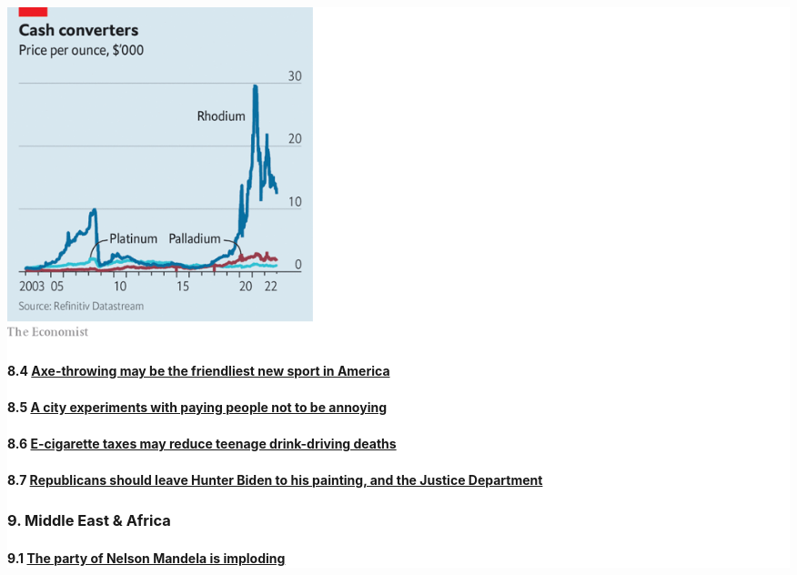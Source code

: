 ![](./images/_united-states_2022_12_15_why-catalytic-converter-theft-has-soared-in-america-1.png)  

#### 8.4 [Axe-throwing may be the friendliest new sport in America](https://www.economist.com/united-states/2022/12/15/axe-throwing-may-be-the-friendliest-new-sport-in-america)

#### 8.5 [A city experiments with paying people not to be annoying](https://www.economist.com/united-states/2022/12/15/a-city-experiments-with-paying-people-not-to-be-annoying)

#### 8.6 [E-cigarette taxes may reduce teenage drink-driving deaths](https://www.economist.com/united-states/2022/12/15/e-cigarette-taxes-may-reduce-teenage-drink-driving-deaths)

#### 8.7 [Republicans should leave Hunter Biden to his painting, and the Justice Department](https://www.economist.com/united-states/2022/12/15/republicans-should-leave-hunter-biden-to-his-painting-and-the-justice-department)

### 9. Middle East & Africa
#### 9.1 [The party of Nelson Mandela is imploding](https://www.economist.com/middle-east-and-africa/2022/12/13/the-party-of-nelson-mandela-is-imploding)